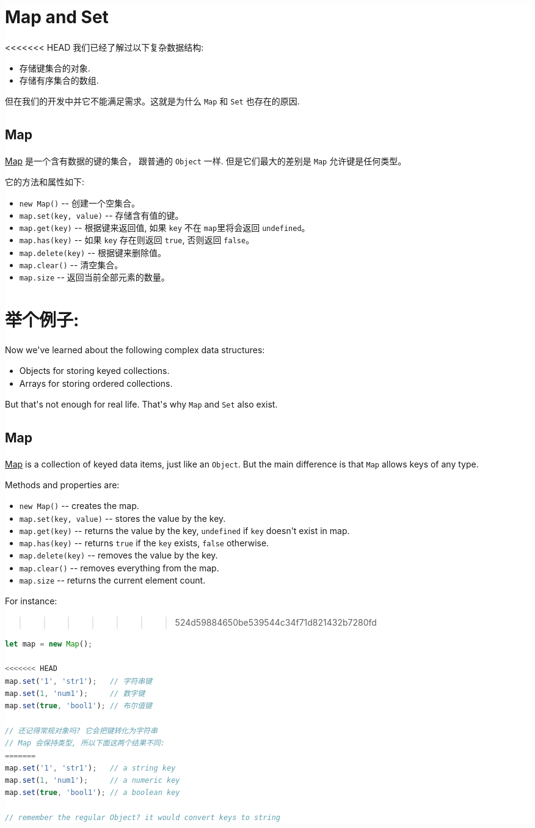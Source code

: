 
# Map and Set

<<<<<<< HEAD
我们已经了解过以下复杂数据结构:

- 存储键集合的对象.
- 存储有序集合的数组.

但在我们的开发中并它不能满足需求。这就是为什么 `Map` 和 `Set` 也存在的原因.

## Map

[Map](mdn:js/Map) 是一个含有数据的键的集合， 跟普通的 `Object` 一样. 但是它们最大的差别是 `Map` 允许键是任何类型。

它的方法和属性如下:

- `new Map()` -- 创建一个空集合。
- `map.set(key, value)` -- 存储含有值的键。
- `map.get(key)` -- 根据键来返回值, 如果 `key` 不在 `map`里将会返回 `undefined`。
- `map.has(key)` -- 如果 `key` 存在则返回 `true`, 否则返回 `false`。
- `map.delete(key)` -- 根据键来删除值。
- `map.clear()` -- 清空集合。
- `map.size` -- 返回当前全部元素的数量。

举个例子:
=======
Now we've learned about the following complex data structures:

- Objects for storing keyed collections.
- Arrays for storing ordered collections.

But that's not enough for real life. That's why `Map` and `Set` also exist.

## Map

[Map](mdn:js/Map) is a collection of keyed data items, just like an `Object`. But the main difference is that `Map` allows keys of any type.

Methods and properties are:

- `new Map()` -- creates the map.
- `map.set(key, value)` -- stores the value by the key.
- `map.get(key)` -- returns the value by the key, `undefined` if `key` doesn't exist in map.
- `map.has(key)` -- returns `true` if the `key` exists, `false` otherwise.
- `map.delete(key)` -- removes the value by the key.
- `map.clear()` -- removes everything from the map.
- `map.size` -- returns the current element count.

For instance:
>>>>>>> 524d59884650be539544c34f71d821432b7280fd

```js run
let map = new Map();

<<<<<<< HEAD
map.set('1', 'str1');   // 字符串键
map.set(1, 'num1');     // 数字键
map.set(true, 'bool1'); // 布尔值键

// 还记得常规对象吗? 它会把键转化为字符串
// Map 会保持类型, 所以下面这两个结果不同:
=======
map.set('1', 'str1');   // a string key
map.set(1, 'num1');     // a numeric key
map.set(true, 'bool1'); // a boolean key

// remember the regular Object? it would convert keys to string
```